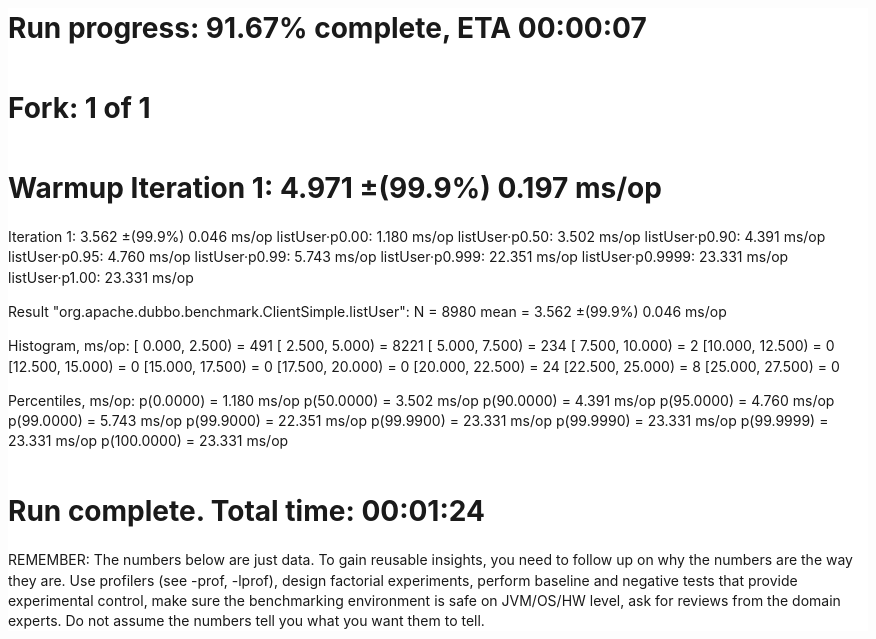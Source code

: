 # Run progress: 91.67% complete, ETA 00:00:07
# Fork: 1 of 1
# Warmup Iteration   1: 4.971 ±(99.9%) 0.197 ms/op
Iteration   1: 3.562 ±(99.9%) 0.046 ms/op
                 listUser·p0.00:   1.180 ms/op
                 listUser·p0.50:   3.502 ms/op
                 listUser·p0.90:   4.391 ms/op
                 listUser·p0.95:   4.760 ms/op
                 listUser·p0.99:   5.743 ms/op
                 listUser·p0.999:  22.351 ms/op
                 listUser·p0.9999: 23.331 ms/op
                 listUser·p1.00:   23.331 ms/op



Result "org.apache.dubbo.benchmark.ClientSimple.listUser":
  N = 8980
  mean =      3.562 ±(99.9%) 0.046 ms/op

  Histogram, ms/op:
    [ 0.000,  2.500) = 491 
    [ 2.500,  5.000) = 8221 
    [ 5.000,  7.500) = 234 
    [ 7.500, 10.000) = 2 
    [10.000, 12.500) = 0 
    [12.500, 15.000) = 0 
    [15.000, 17.500) = 0 
    [17.500, 20.000) = 0 
    [20.000, 22.500) = 24 
    [22.500, 25.000) = 8 
    [25.000, 27.500) = 0 

  Percentiles, ms/op:
      p(0.0000) =      1.180 ms/op
     p(50.0000) =      3.502 ms/op
     p(90.0000) =      4.391 ms/op
     p(95.0000) =      4.760 ms/op
     p(99.0000) =      5.743 ms/op
     p(99.9000) =     22.351 ms/op
     p(99.9900) =     23.331 ms/op
     p(99.9990) =     23.331 ms/op
     p(99.9999) =     23.331 ms/op
    p(100.0000) =     23.331 ms/op


# Run complete. Total time: 00:01:24

REMEMBER: The numbers below are just data. To gain reusable insights, you need to follow up on
why the numbers are the way they are. Use profilers (see -prof, -lprof), design factorial
experiments, perform baseline and negative tests that provide experimental control, make sure
the benchmarking environment is safe on JVM/OS/HW level, ask for reviews from the domain experts.
Do not assume the numbers tell you what you want them to tell.
